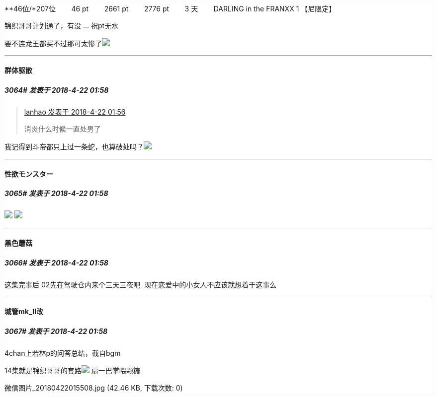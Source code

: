 **46位/*207位        46 pt        2661 pt        2776 pt        3 天        DARLING in the FRANXX 1 【尼限定】


锦织哥哥计划通了，有没 ...</blockquote>
祝pt无水


要不连龙王都买不过那可太惨了<img src="https://static.saraba1st.com/image/smiley/face2017/067.png" referrerpolicy="no-referrer">


-----

####  群体驱散  
##### 3064#       发表于 2018-4-22 01:58


<blockquote><a href="httphttps://bbs.saraba1st.com/2b/forum.php?mod=redirect&amp;goto=findpost&amp;pid=39325104&amp;ptid=1636434" target="_blank">lanhao 发表于 2018-4-22 01:56</a>

消炎什么时候一直处男了</blockquote>
我记得到斗帝都只上过一条蛇，也算破处吗？<img src="https://static.saraba1st.com/image/smiley/face2017/068.png" referrerpolicy="no-referrer">


-----

####  性欲モンスター  
##### 3065#       发表于 2018-4-22 01:58


<img src="https://s31.postimg.cc/hqqq5hb7f/5fcf77a015fdf7a2275e44f32ab2ba48.gif" referrerpolicy="no-referrer">

<img src="https://s31.postimg.cc/j5sau4jzf/37f5881d2eb80399421f0790a9c67d79.gif" referrerpolicy="no-referrer">


-----

####  黑色蘑菇  
##### 3066#       发表于 2018-4-22 01:58


这集完事后 02先在驾驶仓内来个三天三夜吧  现在恋爱中的小女人不应该就想着干这事么


-----

####  城管mk_II改  
##### 3067#       发表于 2018-4-22 01:58


4chan上若林p的问答总结，截自bgm

14集就是锦织哥哥的套路<img src="https://static.saraba1st.com/image/smiley/face2017/053.png" referrerpolicy="no-referrer"> 扇一巴掌喂颗糖


微信图片_20180422015508.jpg
(42.46 KB, 下载次数: 0)
